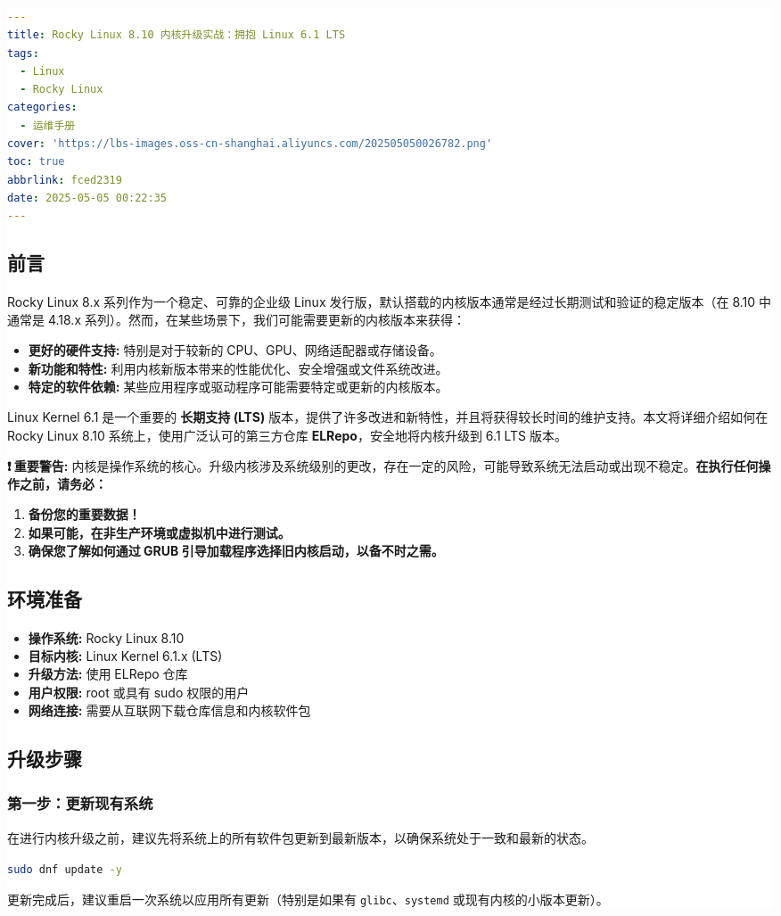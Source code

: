 ```yaml
---
title: Rocky Linux 8.10 内核升级实战：拥抱 Linux 6.1 LTS
tags:
  - Linux
  - Rocky Linux
categories:
  - 运维手册
cover: 'https://lbs-images.oss-cn-shanghai.aliyuncs.com/202505050026782.png'
toc: true
abbrlink: fced2319
date: 2025-05-05 00:22:35
---
```


## 前言

Rocky Linux 8.x 系列作为一个稳定、可靠的企业级 Linux 发行版，默认搭载的内核版本通常是经过长期测试和验证的稳定版本（在 8.10 中通常是 4.18.x 系列）。然而，在某些场景下，我们可能需要更新的内核版本来获得：

*   **更好的硬件支持:** 特别是对于较新的 CPU、GPU、网络适配器或存储设备。
*   **新功能和特性:** 利用内核新版本带来的性能优化、安全增强或文件系统改进。
*   **特定的软件依赖:** 某些应用程序或驱动程序可能需要特定或更新的内核版本。

Linux Kernel 6.1 是一个重要的 **长期支持 (LTS)** 版本，提供了许多改进和新特性，并且将获得较长时间的维护支持。本文将详细介绍如何在 Rocky Linux 8.10 系统上，使用广泛认可的第三方仓库 **ELRepo**，安全地将内核升级到 6.1 LTS 版本。

**❗ 重要警告:** 内核是操作系统的核心。升级内核涉及系统级别的更改，存在一定的风险，可能导致系统无法启动或出现不稳定。**在执行任何操作之前，请务必：**

1.  **备份您的重要数据！**
2.  **如果可能，在非生产环境或虚拟机中进行测试。**
3.  **确保您了解如何通过 GRUB 引导加载程序选择旧内核启动，以备不时之需。**



## 环境准备

*   **操作系统:** Rocky Linux 8.10
*   **目标内核:** Linux Kernel 6.1.x (LTS)
*   **升级方法:** 使用 ELRepo 仓库
*   **用户权限:** root 或具有 sudo 权限的用户
*   **网络连接:** 需要从互联网下载仓库信息和内核软件包

## 升级步骤

### 第一步：更新现有系统

在进行内核升级之前，建议先将系统上的所有软件包更新到最新版本，以确保系统处于一致和最新的状态。

```bash
sudo dnf update -y
```

更新完成后，建议重启一次系统以应用所有更新（特别是如果有 `glibc`、`systemd` 或现有内核的小版本更新）。
